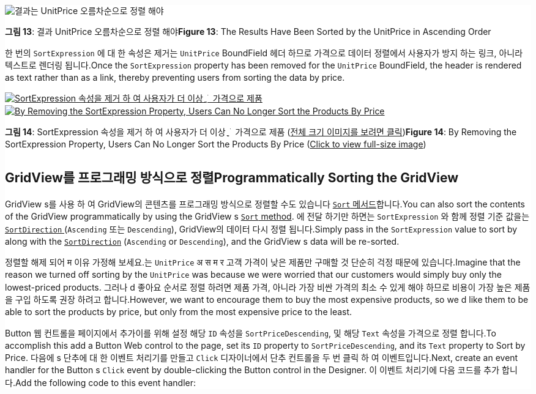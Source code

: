 
![결과는 UnitPrice 오름차순으로 정렬 해야](paging-and-sorting-report-data-vb/_static/image27.png)

<span data-ttu-id="d4ac1-267">**그림 13**: 결과 UnitPrice 오름차순으로 정렬 해야</span><span class="sxs-lookup"><span data-stu-id="d4ac1-267">**Figure 13**: The Results Have Been Sorted by the UnitPrice in Ascending Order</span></span>


<span data-ttu-id="d4ac1-268">한 번의 `SortExpression` 에 대 한 속성은 제거는 `UnitPrice` BoundField 헤더 하므로 가격으로 데이터 정렬에서 사용자가 방지 하는 링크, 아니라 텍스트로 렌더링 됩니다.</span><span class="sxs-lookup"><span data-stu-id="d4ac1-268">Once the `SortExpression` property has been removed for the `UnitPrice` BoundField, the header is rendered as text rather than as a link, thereby preventing users from sorting the data by price.</span></span>


<span data-ttu-id="d4ac1-269">[![SortExpression 속성을 제거 하 여 사용자가 더 이상 ֳ ַ ׂ 가격으로 제품](paging-and-sorting-report-data-vb/_static/image29.png)](paging-and-sorting-report-data-vb/_static/image28.png)</span><span class="sxs-lookup"><span data-stu-id="d4ac1-269">[![By Removing the SortExpression Property, Users Can No Longer Sort the Products By Price](paging-and-sorting-report-data-vb/_static/image29.png)](paging-and-sorting-report-data-vb/_static/image28.png)</span></span>

<span data-ttu-id="d4ac1-270">**그림 14**: SortExpression 속성을 제거 하 여 사용자가 더 이상 ֳ ַ ׂ 가격으로 제품 ([전체 크기 이미지를 보려면 클릭](paging-and-sorting-report-data-vb/_static/image30.png))</span><span class="sxs-lookup"><span data-stu-id="d4ac1-270">**Figure 14**: By Removing the SortExpression Property, Users Can No Longer Sort the Products By Price ([Click to view full-size image](paging-and-sorting-report-data-vb/_static/image30.png))</span></span>


## <a name="programmatically-sorting-the-gridview"></a><span data-ttu-id="d4ac1-271">GridView를 프로그래밍 방식으로 정렬</span><span class="sxs-lookup"><span data-stu-id="d4ac1-271">Programmatically Sorting the GridView</span></span>

<span data-ttu-id="d4ac1-272">GridView s를 사용 하 여 GridView의 콘텐츠를 프로그래밍 방식으로 정렬할 수도 있습니다 [ `Sort` 메서드](https://msdn.microsoft.com/en-us/library/system.web.ui.webcontrols.gridview.sort.aspx)합니다.</span><span class="sxs-lookup"><span data-stu-id="d4ac1-272">You can also sort the contents of the GridView programmatically by using the GridView s [`Sort` method](https://msdn.microsoft.com/en-us/library/system.web.ui.webcontrols.gridview.sort.aspx).</span></span> <span data-ttu-id="d4ac1-273">에 전달 하기만 하면는 `SortExpression` 와 함께 정렬 기준 값을는 [ `SortDirection` ](https://msdn.microsoft.com/en-us/library/system.web.ui.webcontrols.sortdirection.aspx) (`Ascending` 또는 `Descending`), GridView의 데이터 다시 정렬 됩니다.</span><span class="sxs-lookup"><span data-stu-id="d4ac1-273">Simply pass in the `SortExpression` value to sort by along with the [`SortDirection`](https://msdn.microsoft.com/en-us/library/system.web.ui.webcontrols.sortdirection.aspx) (`Ascending` or `Descending`), and the GridView s data will be re-sorted.</span></span>

<span data-ttu-id="d4ac1-274">정렬할 해제 되어 म 이유 가정해 보세요.는 `UnitPrice` अ स म र 고객 가격이 낮은 제품만 구매할 것 단순히 걱정 때문에 있습니다.</span><span class="sxs-lookup"><span data-stu-id="d4ac1-274">Imagine that the reason we turned off sorting by the `UnitPrice` was because we were worried that our customers would simply buy only the lowest-priced products.</span></span> <span data-ttu-id="d4ac1-275">그러나 d 좋아요 순서로 정렬 하려면 제품 가격, 아니라 가장 비싼 가격의 최소 수 있게 해야 하므로 비용이 가장 높은 제품을 구입 하도록 권장 하려고 합니다.</span><span class="sxs-lookup"><span data-stu-id="d4ac1-275">However, we want to encourage them to buy the most expensive products, so we d like them to be able to sort the products by price, but only from the most expensive price to the least.</span></span>

<span data-ttu-id="d4ac1-276">Button 웹 컨트롤을 페이지에서 추가이를 위해 설정 해당 `ID` 속성을 `SortPriceDescending`, 및 해당 `Text` 속성을 가격으로 정렬 합니다.</span><span class="sxs-lookup"><span data-stu-id="d4ac1-276">To accomplish this add a Button Web control to the page, set its `ID` property to `SortPriceDescending`, and its `Text` property to Sort by Price.</span></span> <span data-ttu-id="d4ac1-277">다음에 s 단추에 대 한 이벤트 처리기를 만들고 `Click` 디자이너에서 단추 컨트롤을 두 번 클릭 하 여 이벤트입니다.</span><span class="sxs-lookup"><span data-stu-id="d4ac1-277">Next, create an event handler for the Button s `Click` event by double-clicking the Button control in the Designer.</span></span> <span data-ttu-id="d4ac1-278">이 이벤트 처리기에 다음 코드를 추가 합니다.</span><span class="sxs-lookup"><span data-stu-id="d4ac1-278">Add the following code to this event handler:</span></span>
